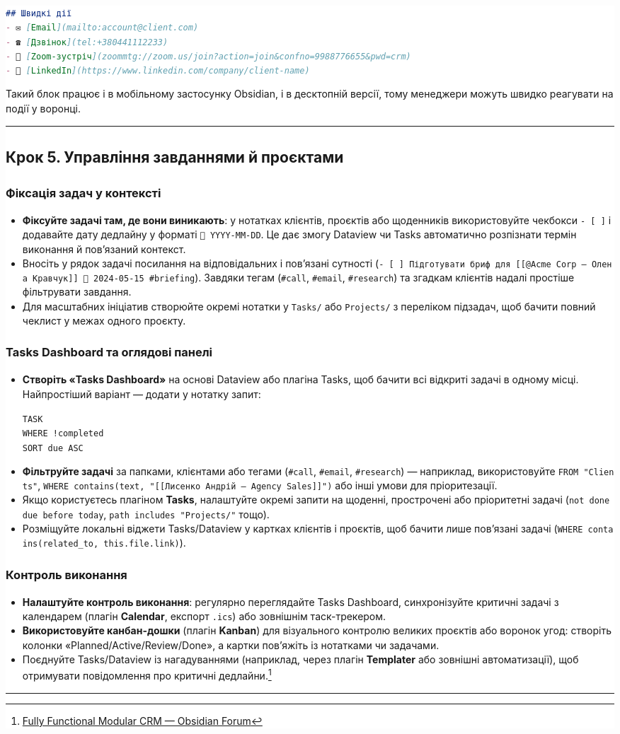 ```markdown
## Швидкі дії
- ✉️ [Email](mailto:account@client.com)
- ☎️ [Дзвінок](tel:+380441112233)
- 🎥 [Zoom-зустріч](zoommtg://zoom.us/join?action=join&confno=9988776655&pwd=crm)
- 🔗 [LinkedIn](https://www.linkedin.com/company/client-name)
```

Такий блок працює і в мобільному застосунку Obsidian, і в десктопній версії, тому менеджери можуть швидко реагувати на події у воронці.

---

## Крок 5. Управління завданнями й проєктами

### Фіксація задач у контексті
- **Фіксуйте задачі там, де вони виникають**: у нотатках клієнтів, проєктів або щоденників використовуйте чекбокси `- [ ]` і додавайте дату дедлайну у форматі `📅 YYYY-MM-DD`. Це дає змогу Dataview чи Tasks автоматично розпізнати термін виконання й пов’язаний контекст.
- Вносіть у рядок задачі посилання на відповідальних і пов’язані сутності (`- [ ] Підготувати бриф для [[@Acme Corp – Олена Кравчук]] 📅 2024-05-15 #briefing`). Завдяки тегам (`#call`, `#email`, `#research`) та згадкам клієнтів надалі простіше фільтрувати завдання.
- Для масштабних ініціатив створюйте окремі нотатки у `Tasks/` або `Projects/` з переліком підзадач, щоб бачити повний чеклист у межах одного проєкту.

### Tasks Dashboard та оглядові панелі
- **Створіть «Tasks Dashboard»** на основі Dataview або плагіна Tasks, щоб бачити всі відкриті задачі в одному місці. Найпростіший варіант — додати у нотатку запит:
  ```dataview
  TASK
  WHERE !completed
  SORT due ASC
  ```
- **Фільтруйте задачі** за папками, клієнтами або тегами (`#call`, `#email`, `#research`) — наприклад, використовуйте `FROM "Clients"`, `WHERE contains(text, "[[Лисенко Андрій – Agency Sales]]")` або інші умови для пріоритезації.
- Якщо користуєтесь плагіном **Tasks**, налаштуйте окремі запити на щоденні, прострочені або пріоритетні задачі (`not done due before today`, `path includes "Projects/"` тощо).
- Розміщуйте локальні віджети Tasks/Dataview у картках клієнтів і проєктів, щоб бачити лише пов’язані задачі (`WHERE contains(related_to, this.file.link)`).

### Контроль виконання
- **Налаштуйте контроль виконання**: регулярно переглядайте Tasks Dashboard, синхронізуйте критичні задачі з календарем (плагін **Calendar**, експорт `.ics`) або зовнішнім таск-трекером.
- **Використовуйте канбан-дошки** (плагін **Kanban**) для візуального контролю великих проєктів або воронок угод: створіть колонки «Planned/Active/Review/Done», а картки пов’яжіть із нотатками чи задачами.
- Поєднуйте Tasks/Dataview із нагадуваннями (наприклад, через плагін **Templater** або зовнішні автоматизації), щоб отримувати повідомлення про критичні дедлайни.[^1]

---


[^1]: [Fully Functional Modular CRM — Obsidian Forum](https://forum.obsidian.md/t/fully-functional-modular-crm/94676)
[^2]: [Trying to build a simple CRM in Obsidian — Obsidian Forum](https://forum.obsidian.md/t/trying-to-build-a-simple-crm-in-obsidian-suggestions-ideas/78532)
[^3]: [CRM system in Markdown in Obsidian — Obsidian Forum](https://forum.obsidian.md/t/crm-system-in-markdown-in-obsidian/15691)
[^4]: [Competitive Intelligence Engine — Rogue Codex](https://publish.obsidian.md/rogue-codex/AI+Automations/Consulting/Management+Consultant/Competitive+Intelligence+Engine)
[^5]: [Structuring CRM data in a note — Obsidian Forum](https://forum.obsidian.md/t/structuring-crm-data-in-a-note-front-matter-vs-note-content/17128)